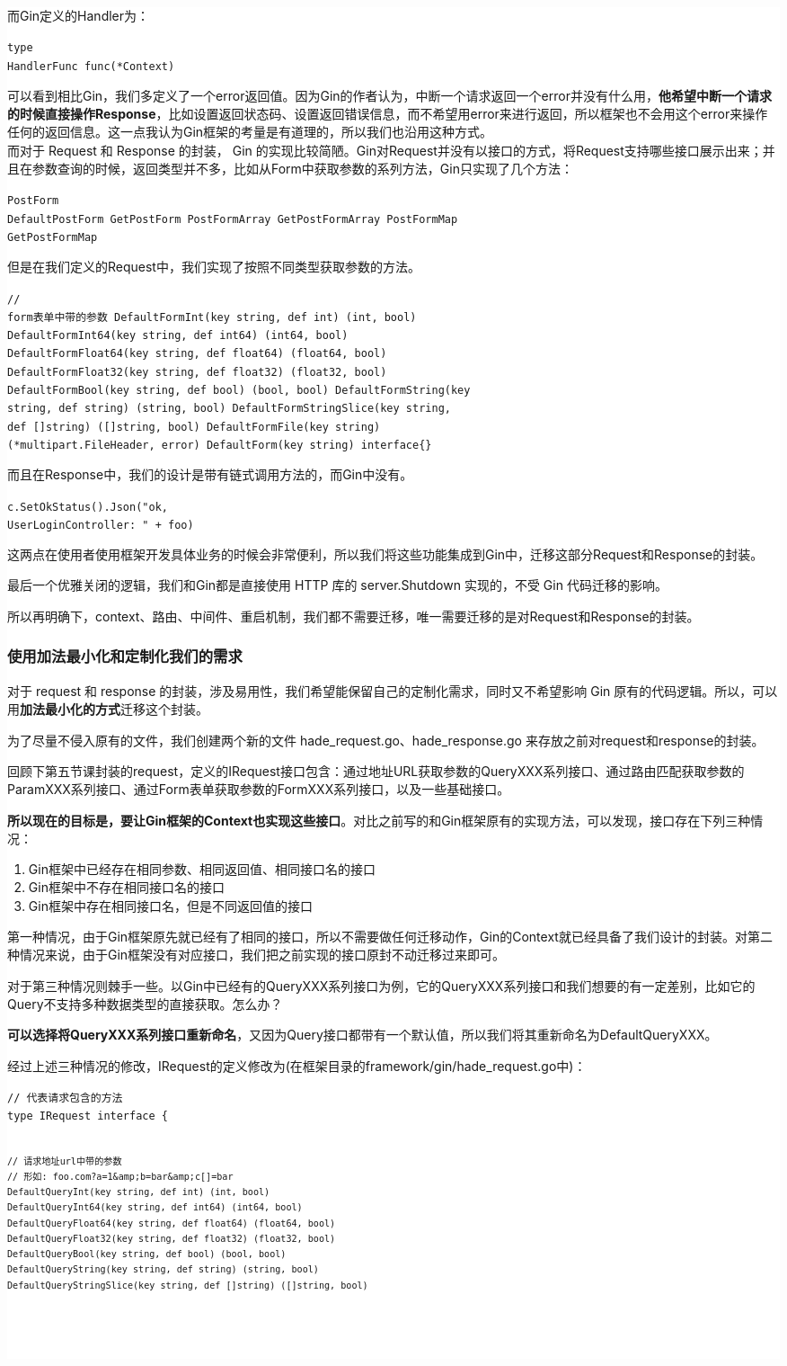 </code></pre><p>而Gin定义的Handler为：</p><pre><code class="language-plain">type HandlerFunc func(*Context)
</code></pre><p>可以看到相比Gin，我们多定义了一个error返回值。因为Gin的作者认为，中断一个请求返回一个error并没有什么用，<strong>他希望中断一个请求的时候直接操作Response</strong>，比如设置返回状态码、设置返回错误信息，而不希望用error来进行返回，所以框架也不会用这个error来操作任何的返回信息。这一点我认为Gin框架的考量是有道理的，所以我们也沿用这种方式。<br>
而对于 Request 和 Response 的封装， Gin 的实现比较简陋。Gin对Request并没有以接口的方式，将Request支持哪些接口展示出来；并且在参数查询的时候，返回类型并不多，比如从Form中获取参数的系列方法，Gin只实现了几个方法：</p><pre><code class="language-go">PostForm
DefaultPostForm
GetPostForm
PostFormArray
GetPostFormArray
PostFormMap
GetPostFormMap
</code></pre><p>但是在我们定义的Request中，我们实现了按照不同类型获取参数的方法。</p><pre><code class="language-go">// form表单中带的参数
DefaultFormInt(key string, def int) (int, bool)
DefaultFormInt64(key string, def int64) (int64, bool)
DefaultFormFloat64(key string, def float64) (float64, bool)
DefaultFormFloat32(key string, def float32) (float32, bool)
DefaultFormBool(key string, def bool) (bool, bool)
DefaultFormString(key string, def string) (string, bool)
DefaultFormStringSlice(key string, def []string) ([]string, bool)
DefaultFormFile(key string) (*multipart.FileHeader, error)
DefaultForm(key string) interface{}
</code></pre><p>而且在Response中，我们的设计是带有链式调用方法的，而Gin中没有。</p><pre><code class="language-plain">c.SetOkStatus().Json("ok, UserLoginController: " + foo)
</code></pre><p>这两点在使用者使用框架开发具体业务的时候会非常便利，所以我们将这些功能集成到Gin中，迁移这部分Request和Response的封装。</p><p>最后一个优雅关闭的逻辑，我们和Gin都是直接使用 HTTP 库的 server.Shutdown 实现的，不受 Gin 代码迁移的影响。</p><p>所以再明确下，context、路由、中间件、重启机制，我们都不需要迁移，唯一需要迁移的是对Request和Response的封装。</p><h3>使用加法最小化和定制化我们的需求</h3><p>对于 request 和 response 的封装，涉及易用性，我们希望能保留自己的定制化需求，同时又不希望影响 Gin 原有的代码逻辑。所以，可以用<strong>加法最小化的方式</strong>迁移这个封装。</p><p>为了尽量不侵入原有的文件，我们创建两个新的文件 hade_request.go、hade_response.go 来存放之前对request和response的封装。</p><p>回顾下第五节课封装的request，定义的IRequest接口包含：通过地址URL获取参数的QueryXXX系列接口、通过路由匹配获取参数的ParamXXX系列接口、通过Form表单获取参数的FormXXX系列接口，以及一些基础接口。</p><p><strong>所以现在的目标是，要让Gin框架的Context也实现这些接口</strong>。对比之前写的和Gin框架原有的实现方法，可以发现，接口存在下列三种情况：</p><ol>
<li>Gin框架中已经存在相同参数、相同返回值、相同接口名的接口</li>
<li>Gin框架中不存在相同接口名的接口</li>
<li>Gin框架中存在相同接口名，但是不同返回值的接口</li>
</ol><p>第一种情况，由于Gin框架原先就已经有了相同的接口，所以不需要做任何迁移动作，Gin的Context就已经具备了我们设计的封装。对第二种情况来说，由于Gin框架没有对应接口，我们把之前实现的接口原封不动迁移过来即可。</p><p>对于第三种情况则棘手一些。以Gin中已经有的QueryXXX系列接口为例，它的QueryXXX系列接口和我们想要的有一定差别，比如它的Query不支持多种数据类型的直接获取。怎么办？</p><p><strong>可以选择将QueryXXX系列接口重新命名</strong>，又因为Query接口都带有一个默认值，所以我们将其重新命名为DefaultQueryXXX。</p><p>经过上述三种情况的修改，IRequest的定义修改为(在框架目录的framework/gin/hade_request.go中)：</p><pre><code class="language-go">// 代表请求包含的方法
type IRequest interface {

	// 请求地址url中带的参数
	// 形如: foo.com?a=1&amp;b=bar&amp;c[]=bar
	DefaultQueryInt(key string, def int) (int, bool)
	DefaultQueryInt64(key string, def int64) (int64, bool)
	DefaultQueryFloat64(key string, def float64) (float64, bool)
	DefaultQueryFloat32(key string, def float32) (float32, bool)
	DefaultQueryBool(key string, def bool) (bool, bool)
	DefaultQueryString(key string, def string) (string, bool)
	DefaultQueryStringSlice(key string, def []string) ([]string, bool)
